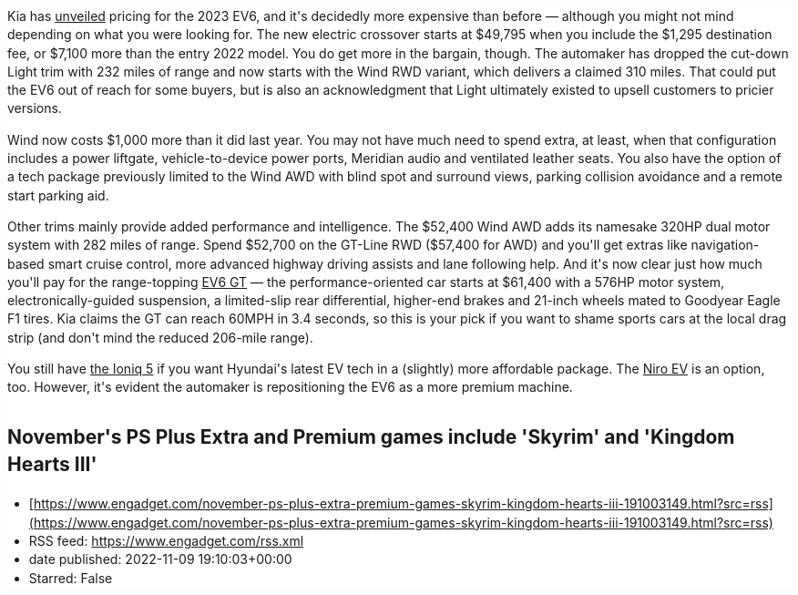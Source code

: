 <p>Kia has <a href="https://www.kiamedia.com/us/en/media/pressreleases/19638/kia-america-announces-2023-ev6-pricing">unveiled</a> pricing for the 2023 EV6, and it's decidedly more expensive than before — although you might not mind depending on what you were looking for. The new electric crossover starts at $49,795 when you include the $1,295 destination fee, or $7,100 more than the entry 2022 model. You do get more in the bargain, though. The automaker has dropped the cut-down Light trim with 232 miles of range and now starts with the Wind RWD variant, which delivers a claimed 310 miles. That could put the EV6 out of reach for some buyers, but is also an acknowledgment that Light ultimately existed to upsell customers to pricier versions.</p><p>Wind now costs $1,000 more than it did last year. You may not have much need to spend extra, at least, when that configuration includes a power liftgate, vehicle-to-device power ports, Meridian audio and ventilated leather seats. You also have the option of a tech package previously limited to the Wind AWD with blind spot and surround views, parking collision avoidance and a remote start parking aid.</p><span id="end-legacy-contents"></span><p>Other trims mainly provide added performance and intelligence. The $52,400 Wind AWD adds its namesake 320HP dual motor system with 282 miles of range. Spend $52,700 on the GT-Line RWD ($57,400 for AWD) and you'll get extras like navigation-based smart cruise control, more advanced highway driving assists and lane following help. And it's now clear just how much you'll pay for the range-topping <a href="https://www.engadget.com/kia-goes-full-beast-mode-with-the-new-576-hp-ev6-gt-155033633.html">EV6 GT</a> — the performance-oriented car starts at $61,400 with a 576HP motor system, electronically-guided suspension, a limited-slip rear differential, higher-end brakes and 21-inch wheels mated to Goodyear Eagle F1 tires. Kia claims the GT can reach 60MPH in 3.4 seconds, so this is your pick if you want to shame sports cars at the local drag strip (and don't mind the reduced 206-mile range).</p><p>You still have <a href="https://www.engadget.com/hyundai-ioniq-first-drive-180018819.html">the Ioniq 5</a> if you want Hyundai's latest EV tech in a (slightly) more affordable package. The <a href="https://www.engadget.com/kias-2023-niro-suv-comes-in-all-the-ev-flavors-141024897.html">Niro EV</a> is an option, too. However, it's evident the automaker is repositioning the EV6 as a more premium machine.</p>

## November's PS Plus Extra and Premium games include 'Skyrim' and 'Kingdom Hearts III'
 - [https://www.engadget.com/november-ps-plus-extra-premium-games-skyrim-kingdom-hearts-iii-191003149.html?src=rss](https://www.engadget.com/november-ps-plus-extra-premium-games-skyrim-kingdom-hearts-iii-191003149.html?src=rss)
 - RSS feed: https://www.engadget.com/rss.xml
 - date published: 2022-11-09 19:10:03+00:00
 - Starred: False
